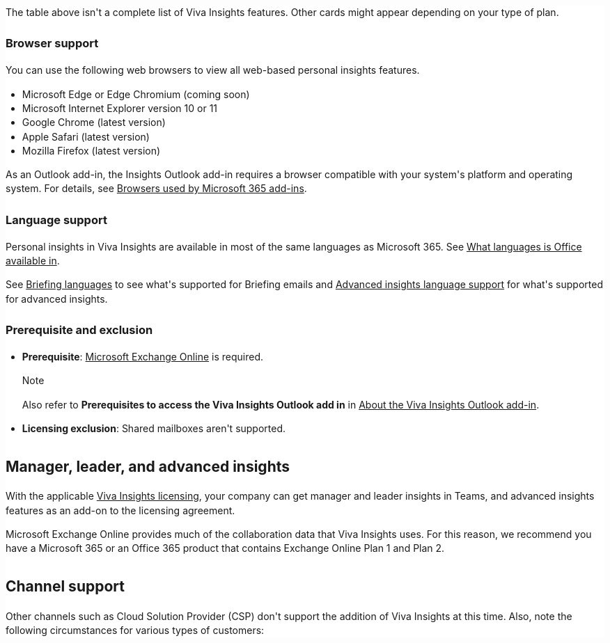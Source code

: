 The table above isn't a complete list of Viva Insights features. Other cards might appear depending on your type of plan.

### Browser support

You can use the following web browsers to view all web-based personal insights features.

* Microsoft Edge or Edge Chromium (coming soon)
* Microsoft Internet Explorer version 10 or 11
* Google Chrome (latest version)
* Apple Safari (latest version)
* Mozilla Firefox (latest version)

As an Outlook add-in, the Insights Outlook add-in requires a browser compatible with your system's platform and operating system. For details, see [Browsers used by Microsoft 365 add-ins](/office/dev/add-ins/concepts/browsers-used-by-office-web-add-ins).

### Language support

Personal insights in Viva Insights are available in most of the same languages as Microsoft 365. See [What languages is Office available in](https://support.office.com/article/what-languages-is-office-available-in-26d30382-9fba-45dd-bf55-02ab03e2a7ec).

See [Briefing languages](../../personal/briefing/be-languages.md) to see what's supported for Briefing emails and [Advanced insights language support](../../overview/supported-languages.md) for what's supported for advanced insights.

### Prerequisite and exclusion

* **Prerequisite**: [Microsoft Exchange Online](/office365/servicedescriptions/exchange-online-service-description/exchange-online-service-description) is required. 

  > [!Note]
  > Also refer to **Prerequisites to access the Viva Insights Outlook add in** in [About the Viva Insights Outlook add-in](https://support.microsoft.com/topic/about-the-viva-insights-outlook-add-in-48b73ccf-4086-4f13-9f62-dcee91a9df6d).

* **Licensing exclusion**: Shared mailboxes aren't supported.

## Manager, leader, and advanced insights

With the applicable [Viva Insights licensing](#viva-insights-licenses), your company can get manager and leader insights in Teams, and advanced insights features as an add-on to the licensing agreement.

Microsoft Exchange Online provides much of the collaboration data that Viva Insights uses. For this reason, we recommend you have a Microsoft 365 or an Office 365 product that contains Exchange Online Plan 1 and Plan 2.

## Channel support

Other channels such as Cloud Solution Provider (CSP) don't support the addition of Viva Insights at this time. Also, note the following circumstances for various types of customers:
